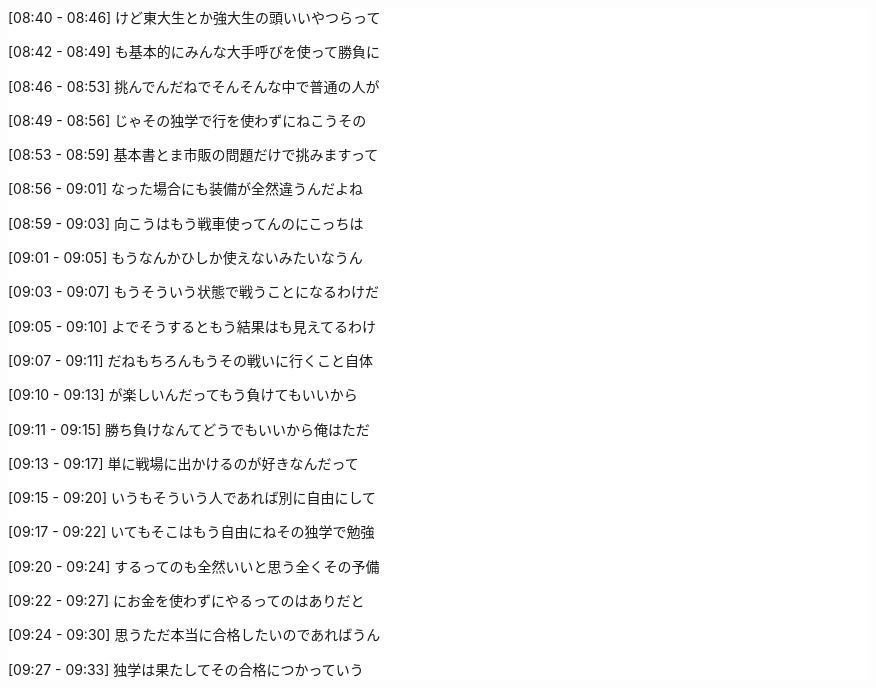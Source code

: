 [08:40 - 08:46]
けど東大生とか強大生の頭いいやつらって

[08:42 - 08:49]
も基本的にみんな大手呼びを使って勝負に

[08:46 - 08:53]
挑んでんだねでそんそんな中で普通の人が

[08:49 - 08:56]
じゃその独学で行を使わずにねこうその

[08:53 - 08:59]
基本書とま市販の問題だけで挑みますって

[08:56 - 09:01]
なった場合にも装備が全然違うんだよね

[08:59 - 09:03]
向こうはもう戦車使ってんのにこっちは

[09:01 - 09:05]
もうなんかひしか使えないみたいなうん

[09:03 - 09:07]
もうそういう状態で戦うことになるわけだ

[09:05 - 09:10]
よでそうするともう結果はも見えてるわけ

[09:07 - 09:11]
だねもちろんもうその戦いに行くこと自体

[09:10 - 09:13]
が楽しいんだってもう負けてもいいから

[09:11 - 09:15]
勝ち負けなんてどうでもいいから俺はただ

[09:13 - 09:17]
単に戦場に出かけるのが好きなんだって

[09:15 - 09:20]
いうもそういう人であれば別に自由にして

[09:17 - 09:22]
いてもそこはもう自由にねその独学で勉強

[09:20 - 09:24]
するってのも全然いいと思う全くその予備

[09:22 - 09:27]
にお金を使わずにやるってのはありだと

[09:24 - 09:30]
思うただ本当に合格したいのであればうん

[09:27 - 09:33]
独学は果たしてその合格につかっていう
